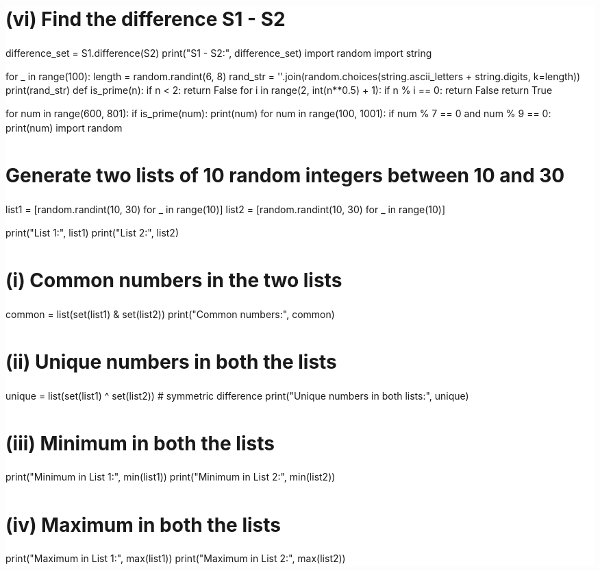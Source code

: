 # (vi) Find the difference S1 - S2
difference_set = S1.difference(S2)
print("S1 - S2:", difference_set)
import random
import string

for _ in range(100):
    length = random.randint(6, 8)
    rand_str = ''.join(random.choices(string.ascii_letters + string.digits, k=length))
    print(rand_str)
def is_prime(n):
    if n < 2:
        return False
    for i in range(2, int(n**0.5) + 1):
        if n % i == 0:
            return False
    return True

for num in range(600, 801):
    if is_prime(num):
        print(num)
for num in range(100, 1001):
    if num % 7 == 0 and num % 9 == 0:
        print(num)
import random

# Generate two lists of 10 random integers between 10 and 30
list1 = [random.randint(10, 30) for _ in range(10)]
list2 = [random.randint(10, 30) for _ in range(10)]

print("List 1:", list1)
print("List 2:", list2)

# (i) Common numbers in the two lists
common = list(set(list1) & set(list2))
print("Common numbers:", common)

# (ii) Unique numbers in both the lists
unique = list(set(list1) ^ set(list2))  # symmetric difference
print("Unique numbers in both lists:", unique)

# (iii) Minimum in both the lists
print("Minimum in List 1:", min(list1))
print("Minimum in List 2:", min(list2))

# (iv) Maximum in both the lists
print("Maximum in List 1:", max(list1))
print("Maximum in List 2:", max(list2))

